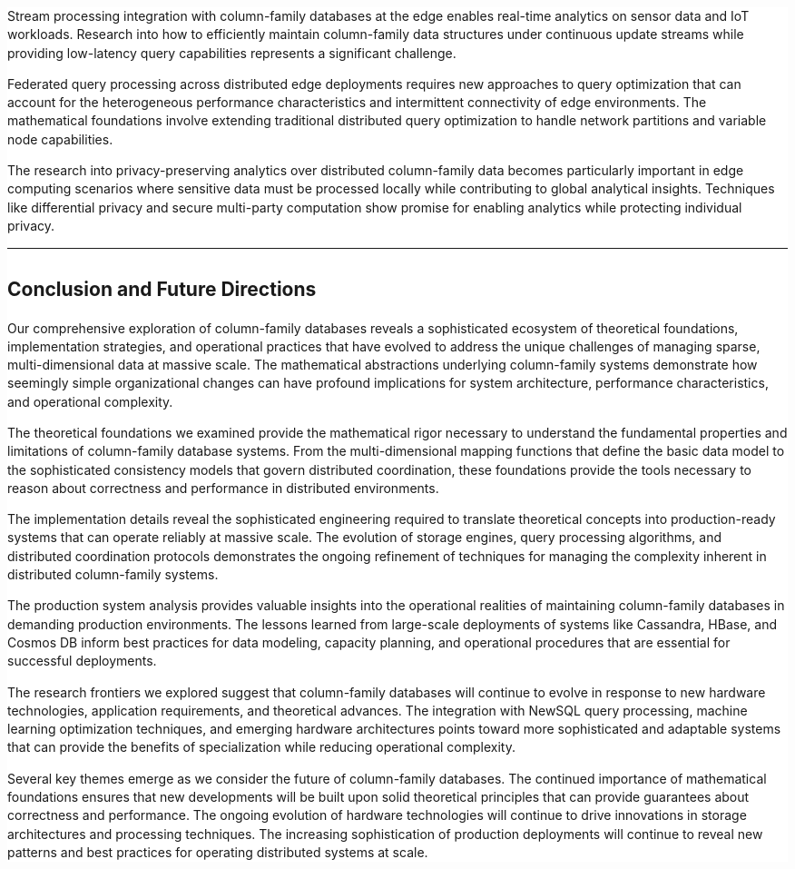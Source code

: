 Stream processing integration with column-family databases at the edge enables real-time analytics on sensor data and IoT workloads. Research into how to efficiently maintain column-family data structures under continuous update streams while providing low-latency query capabilities represents a significant challenge.

Federated query processing across distributed edge deployments requires new approaches to query optimization that can account for the heterogeneous performance characteristics and intermittent connectivity of edge environments. The mathematical foundations involve extending traditional distributed query optimization to handle network partitions and variable node capabilities.

The research into privacy-preserving analytics over distributed column-family data becomes particularly important in edge computing scenarios where sensitive data must be processed locally while contributing to global analytical insights. Techniques like differential privacy and secure multi-party computation show promise for enabling analytics while protecting individual privacy.

---

## Conclusion and Future Directions

Our comprehensive exploration of column-family databases reveals a sophisticated ecosystem of theoretical foundations, implementation strategies, and operational practices that have evolved to address the unique challenges of managing sparse, multi-dimensional data at massive scale. The mathematical abstractions underlying column-family systems demonstrate how seemingly simple organizational changes can have profound implications for system architecture, performance characteristics, and operational complexity.

The theoretical foundations we examined provide the mathematical rigor necessary to understand the fundamental properties and limitations of column-family database systems. From the multi-dimensional mapping functions that define the basic data model to the sophisticated consistency models that govern distributed coordination, these foundations provide the tools necessary to reason about correctness and performance in distributed environments.

The implementation details reveal the sophisticated engineering required to translate theoretical concepts into production-ready systems that can operate reliably at massive scale. The evolution of storage engines, query processing algorithms, and distributed coordination protocols demonstrates the ongoing refinement of techniques for managing the complexity inherent in distributed column-family systems.

The production system analysis provides valuable insights into the operational realities of maintaining column-family databases in demanding production environments. The lessons learned from large-scale deployments of systems like Cassandra, HBase, and Cosmos DB inform best practices for data modeling, capacity planning, and operational procedures that are essential for successful deployments.

The research frontiers we explored suggest that column-family databases will continue to evolve in response to new hardware technologies, application requirements, and theoretical advances. The integration with NewSQL query processing, machine learning optimization techniques, and emerging hardware architectures points toward more sophisticated and adaptable systems that can provide the benefits of specialization while reducing operational complexity.

Several key themes emerge as we consider the future of column-family databases. The continued importance of mathematical foundations ensures that new developments will be built upon solid theoretical principles that can provide guarantees about correctness and performance. The ongoing evolution of hardware technologies will continue to drive innovations in storage architectures and processing techniques. The increasing sophistication of production deployments will continue to reveal new patterns and best practices for operating distributed systems at scale.

